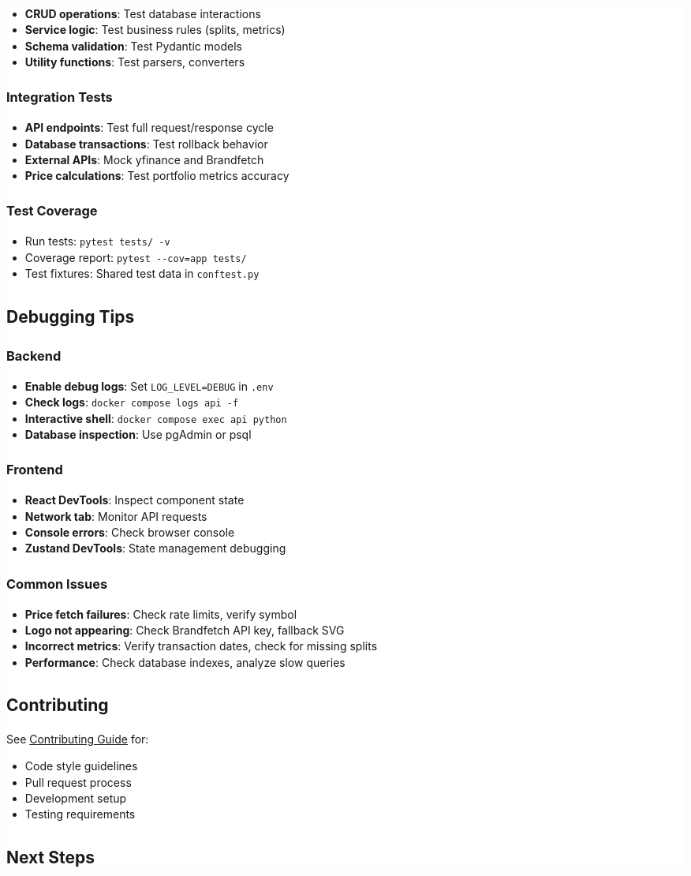 - **CRUD operations**: Test database interactions
- **Service logic**: Test business rules (splits, metrics)
- **Schema validation**: Test Pydantic models
- **Utility functions**: Test parsers, converters

### Integration Tests

- **API endpoints**: Test full request/response cycle
- **Database transactions**: Test rollback behavior
- **External APIs**: Mock yfinance and Brandfetch
- **Price calculations**: Test portfolio metrics accuracy

### Test Coverage

- Run tests: `pytest tests/ -v`
- Coverage report: `pytest --cov=app tests/`
- Test fixtures: Shared test data in `conftest.py`

## Debugging Tips

### Backend

- **Enable debug logs**: Set `LOG_LEVEL=DEBUG` in `.env`
- **Check logs**: `docker compose logs api -f`
- **Interactive shell**: `docker compose exec api python`
- **Database inspection**: Use pgAdmin or psql

### Frontend

- **React DevTools**: Inspect component state
- **Network tab**: Monitor API requests
- **Console errors**: Check browser console
- **Zustand DevTools**: State management debugging

### Common Issues

- **Price fetch failures**: Check rate limits, verify symbol
- **Logo not appearing**: Check Brandfetch API key, fallback SVG
- **Incorrect metrics**: Verify transaction dates, check for missing splits
- **Performance**: Check database indexes, analyze slow queries

## Contributing

See [Contributing Guide](../development/contributing.md) for:

- Code style guidelines
- Pull request process
- Development setup
- Testing requirements

## Next Steps
